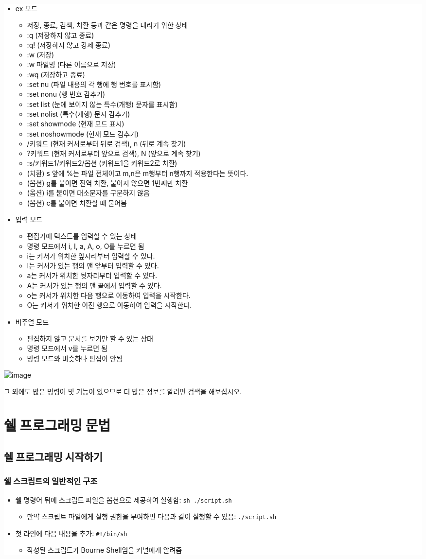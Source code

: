 * ex 모드
  - 저장, 종료, 검색, 치환 등과 같은 명령을 내리기 위한 상태
  - :q (저장하지 않고 종료)
  - :q! (저장하지 않고 강제 종료)
  - :w (저장)
  - :w 파일명 (다른 이름으로 저장)
  - :wq (저장하고 종료)
  - :set nu (파일 내용의 각 행에 행 번호를 표시함)
  - :set nonu (행 번호 감추기)
  - :set list (눈에 보이지 않는 특수(개행) 문자를 표시함)
  - :set nolist (특수(개행) 문자 감추기)
  - :set showmode (현재 모드 표시)
  - :set noshowmode (현재 모드 감추기)
  - /키워드 (현재 커서로부터 뒤로 검색), n (뒤로 계속 찾기)
  - ?키워드 (현재 커서로부터 앞으로 검색), N (앞으로 계속 찾기)
  - :s/키워드1/키워드2/옵션 (키워드1을 키워드2로 치환)
  - (치환) s 앞에 %는 파일 전체이고 m,n은 m행부터 n행까지 적용한다는 뜻이다.
  - (옵션) g를 붙이면 전역 치환, 붙이지 않으면 1번째만 치환
  - (옵션) i를 붙이면 대소문자를 구분하지 않음
  - (옵션) c를 붙이면 치환할 때 물어봄

* 입력 모드
  - 편집기에 텍스트를 입력할 수 있는 상태
  - 명령 모드에서 i, I, a, A, o, O를 누르면 됨
  - i는 커서가 위치한 앞자리부터 입력할 수 있다.
  - I는 커서가 있는 행의 맨 앞부터 입력할 수 있다.
  - a는 커서가 위치한 뒷자리부터 입력할 수 있다.
  - A는 커서가 있는 행의 맨 끝에서 입력할 수 있다.
  - o는 커서가 위치한 다음 행으로 이동하여 입력을 시작한다.
  - O는 커서가 위치한 이전 행으로 이동하여 입력을 시작한다.

* 비주얼 모드
  - 편집하지 않고 문서를 보기만 할 수 있는 상태
  - 명령 모드에서 v를 누르면 됨
  - 명령 모드와 비슷하나 편집이 안됨

![image](https://github.com/Soonbum/Soonbum.github.io/assets/16474083/5cd5fdd0-54ce-4d99-8a0c-fe675656447d)

그 외에도 많은 명령어 및 기능이 있으므로 더 많은 정보를 알려면 검색을 해보십시오.

# 쉘 프로그래밍 문법

## 쉘 프로그래밍 시작하기

### 쉘 스크립트의 일반적인 구조

* 쉘 명령어 뒤에 스크립트 파일을 옵션으로 제공하여 실행함: `sh ./script.sh`
  - 만약 스크립트 파일에게 실행 권한을 부여하면 다음과 같이 실행할 수 있음: `./script.sh`

* 첫 라인에 다음 내용을 추가: `#!/bin/sh`
  - 작성된 스크립트가 Bourne Shell임을 커널에게 알려줌
